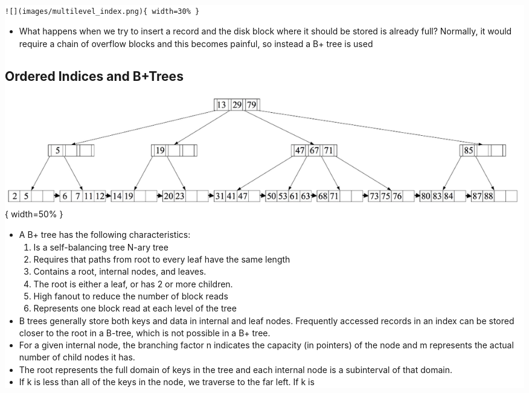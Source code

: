 
    ![](images/multilevel_index.png){ width=30% }
* What happens when we try to insert a record and the disk block where it should be
    stored is already full? Normally, it would require a chain of overflow blocks and
    this becomes painful, so instead a B+ tree is used

## Ordered Indices and B+Trees


![A B+ tree looks like the following](images/B+-tree.png){ width=50% }

* A B+ tree has the following characteristics:
    1. Is a self-balancing tree N-ary tree
    2. Requires that paths from root to every leaf have the same length
    3. Contains a root, internal nodes, and leaves.
    4. The root is either a leaf, or has 2 or more children.
    5. High fanout to reduce the number of block reads
    6. Represents one block read at each level of the tree
* B trees generally store both keys and data in internal and leaf nodes.
    Frequently accessed records in an index can be stored closer to
    the root in a B-tree, which is not possible in a B+ tree.
* For a given internal node, the branching factor n indicates the
    capacity (in pointers) of the node and m represents the actual
    number of child nodes it has.
* The root represents the full domain of keys in the tree and each
    internal node is a subinterval of that domain.
* If k is less than all of the keys in the node, we traverse to the far left. If k is